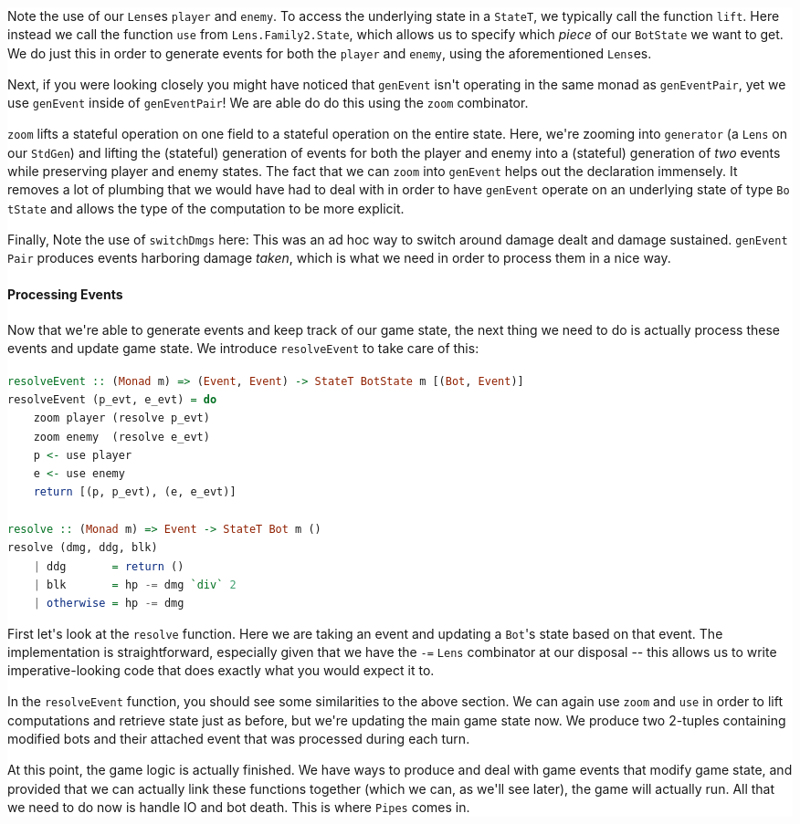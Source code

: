Note the use of our `Lens`es `player` and `enemy`. To access the underlying state in a `StateT`, we typically call the function `lift`. Here instead we call the function `use` from `Lens.Family2.State`, which allows us to specify which *piece* of our `BotState` we want to get. We do just this in order to generate events for both the `player` and `enemy`, using the aforementioned `Lens`es.

Next, if you were looking closely you might have noticed that `genEvent` isn't operating in the same monad as `genEventPair`, yet we use `genEvent` inside of `genEventPair`! We are able do do this using the `zoom` combinator.

`zoom` lifts a stateful operation on one field to a stateful operation on the entire state. Here, we're zooming into `generator` (a `Lens` on our `StdGen`) and lifting the (stateful) generation of events for both the player and enemy into a (stateful) generation of *two* events while preserving player and enemy states. The fact that we can `zoom` into `genEvent` helps out the declaration immensely. It removes a lot of plumbing that we would have had to deal with in order to have `genEvent` operate on an underlying state of type `BotState` and allows the type of the computation to be more explicit.

Finally, Note the use of `switchDmgs` here: This was an ad hoc way to switch around damage dealt and damage sustained. `genEventPair` produces events harboring damage *taken*, which is what we need in order to process them in a nice way. 

#### Processing Events

Now that we're able to generate events and keep track of our game state, the next thing we need to do is actually process these events and update game state. We introduce `resolveEvent` to take care of this:

```haskell
resolveEvent :: (Monad m) => (Event, Event) -> StateT BotState m [(Bot, Event)]
resolveEvent (p_evt, e_evt) = do
    zoom player (resolve p_evt)
    zoom enemy  (resolve e_evt)
    p <- use player
    e <- use enemy
    return [(p, p_evt), (e, e_evt)]

resolve :: (Monad m) => Event -> StateT Bot m ()
resolve (dmg, ddg, blk)
    | ddg       = return ()
    | blk       = hp -= dmg `div` 2
    | otherwise = hp -= dmg
```

First let's look at the `resolve` function. Here we are taking an event and updating a `Bot`'s state based on that event. The implementation is straightforward, especially given that we have the `-=` `Lens` combinator at our disposal -- this allows us to write imperative-looking code that does exactly what you would expect it to. 

In the `resolveEvent` function, you should see some similarities to the above section. We can again use `zoom` and `use` in order to lift computations and retrieve state just as before, but we're updating the main game state now. We produce two 2-tuples containing modified bots and their attached event that was processed during each turn.

At this point, the game logic is actually finished. We have ways to produce and deal with game events that modify game state, and provided that we can actually link these functions together (which we can, as we'll see later), the game will actually run. All that we need to do now is handle IO and bot death. This is where `Pipes` comes in.
